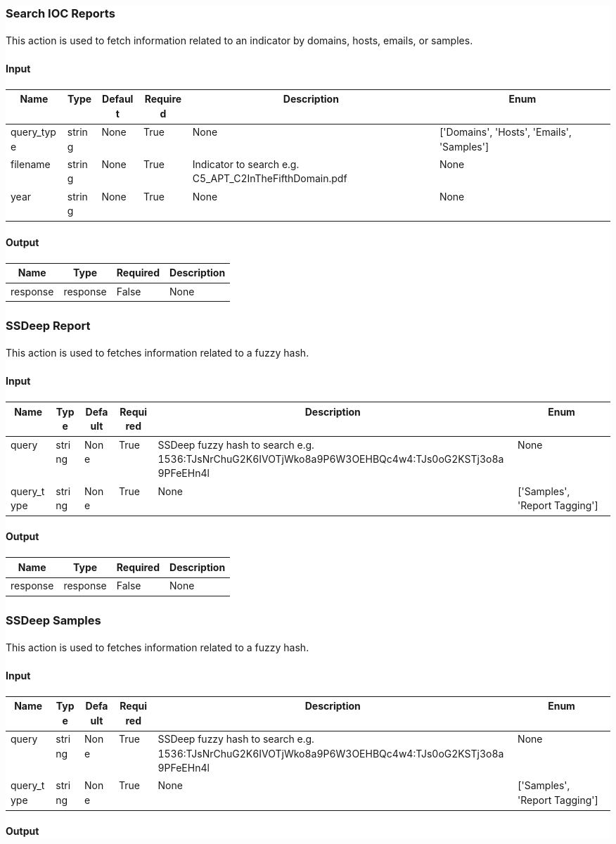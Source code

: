 ### Search IOC Reports

This action is used to fetch information related to an indicator by domains, hosts, emails, or samples.

#### Input

|Name|Type|Default|Required|Description|Enum|
|----|----|-------|--------|-----------|----|
|query_type|string|None|True|None|['Domains', 'Hosts', 'Emails', 'Samples']|
|filename|string|None|True|Indicator to search e.g. C5_APT_C2InTheFifthDomain.pdf|None|
|year|string|None|True|None|None|

#### Output

|Name|Type|Required|Description|
|----|----|--------|-----------|
|response|response|False|None|

### SSDeep Report

This action is used to fetches information related to a fuzzy hash.

#### Input

|Name|Type|Default|Required|Description|Enum|
|----|----|-------|--------|-----------|----|
|query|string|None|True|SSDeep fuzzy hash to search e.g. 1536\:TJsNrChuG2K6IVOTjWko8a9P6W3OEHBQc4w4\:TJs0oG2KSTj3o8a9PFeEHn4l|None|
|query_type|string|None|True|None|['Samples', 'Report Tagging']|

#### Output

|Name|Type|Required|Description|
|----|----|--------|-----------|
|response|response|False|None|

### SSDeep Samples

This action is used to fetches information related to a fuzzy hash.

#### Input

|Name|Type|Default|Required|Description|Enum|
|----|----|-------|--------|-----------|----|
|query|string|None|True|SSDeep fuzzy hash to search e.g. 1536\:TJsNrChuG2K6IVOTjWko8a9P6W3OEHBQc4w4\:TJs0oG2KSTj3o8a9PFeEHn4l|None|
|query_type|string|None|True|None|['Samples', 'Report Tagging']|

#### Output
